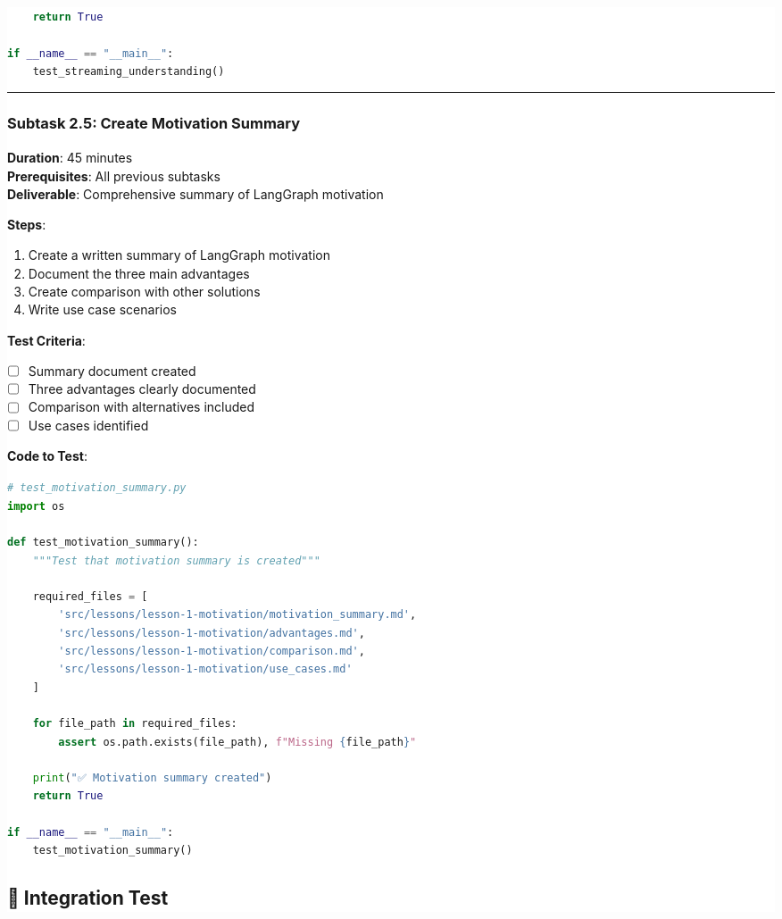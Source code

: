 ```python
    return True

if __name__ == "__main__":
    test_streaming_understanding()
```

---

### Subtask 2.5: Create Motivation Summary
**Duration**: 45 minutes  
**Prerequisites**: All previous subtasks  
**Deliverable**: Comprehensive summary of LangGraph motivation

**Steps**:
1. Create a written summary of LangGraph motivation
2. Document the three main advantages
3. Create comparison with other solutions
4. Write use case scenarios

**Test Criteria**:
- [ ] Summary document created
- [ ] Three advantages clearly documented
- [ ] Comparison with alternatives included
- [ ] Use cases identified

**Code to Test**:
```python
# test_motivation_summary.py
import os

def test_motivation_summary():
    """Test that motivation summary is created"""
    
    required_files = [
        'src/lessons/lesson-1-motivation/motivation_summary.md',
        'src/lessons/lesson-1-motivation/advantages.md',
        'src/lessons/lesson-1-motivation/comparison.md',
        'src/lessons/lesson-1-motivation/use_cases.md'
    ]
    
    for file_path in required_files:
        assert os.path.exists(file_path), f"Missing {file_path}"
    
    print("✅ Motivation summary created")
    return True

if __name__ == "__main__":
    test_motivation_summary()
```

## 🧪 Integration Test
